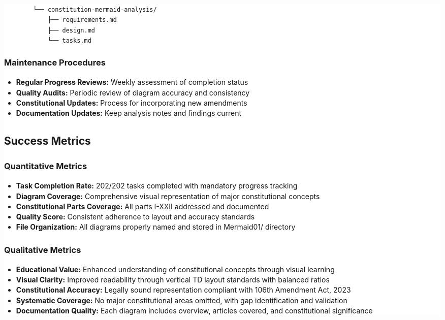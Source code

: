 ```
        └── constitution-mermaid-analysis/
            ├── requirements.md
            ├── design.md
            └── tasks.md
```

### Maintenance Procedures
- **Regular Progress Reviews:** Weekly assessment of completion status
- **Quality Audits:** Periodic review of diagram accuracy and consistency
- **Constitutional Updates:** Process for incorporating new amendments
- **Documentation Updates:** Keep analysis notes and findings current

## Success Metrics

### Quantitative Metrics
- **Task Completion Rate:** 202/202 tasks completed with mandatory progress tracking
- **Diagram Coverage:** Comprehensive visual representation of major constitutional concepts
- **Constitutional Parts Coverage:** All parts I-XXII addressed and documented
- **Quality Score:** Consistent adherence to layout and accuracy standards
- **File Organization:** All diagrams properly named and stored in Mermaid01/ directory

### Qualitative Metrics
- **Educational Value:** Enhanced understanding of constitutional concepts through visual learning
- **Visual Clarity:** Improved readability through vertical TD layout standards with balanced ratios
- **Constitutional Accuracy:** Legally sound representation compliant with 106th Amendment Act, 2023
- **Systematic Coverage:** No major constitutional areas omitted, with gap identification and validation
- **Documentation Quality:** Each diagram includes overview, articles covered, and constitutional significance